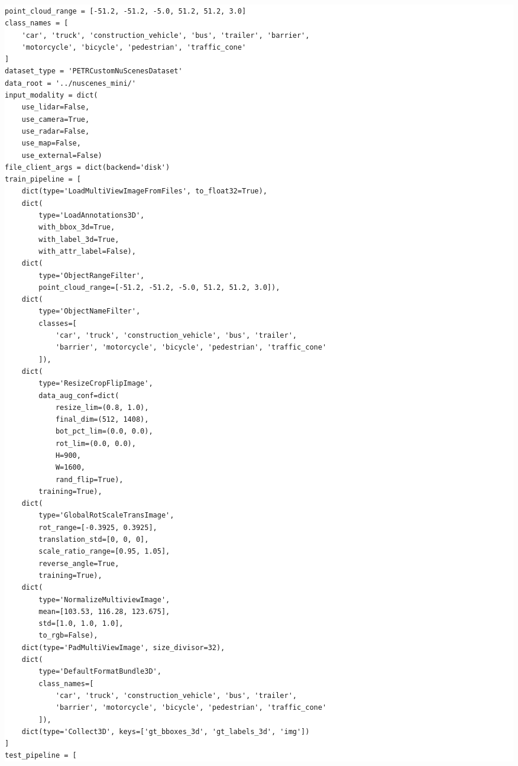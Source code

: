 ```
point_cloud_range = [-51.2, -51.2, -5.0, 51.2, 51.2, 3.0]
class_names = [
    'car', 'truck', 'construction_vehicle', 'bus', 'trailer', 'barrier',
    'motorcycle', 'bicycle', 'pedestrian', 'traffic_cone'
]
dataset_type = 'PETRCustomNuScenesDataset'
data_root = '../nuscenes_mini/'
input_modality = dict(
    use_lidar=False,
    use_camera=True,
    use_radar=False,
    use_map=False,
    use_external=False)
file_client_args = dict(backend='disk')
train_pipeline = [
    dict(type='LoadMultiViewImageFromFiles', to_float32=True),
    dict(
        type='LoadAnnotations3D',
        with_bbox_3d=True,
        with_label_3d=True,
        with_attr_label=False),
    dict(
        type='ObjectRangeFilter',
        point_cloud_range=[-51.2, -51.2, -5.0, 51.2, 51.2, 3.0]),
    dict(
        type='ObjectNameFilter',
        classes=[
            'car', 'truck', 'construction_vehicle', 'bus', 'trailer',
            'barrier', 'motorcycle', 'bicycle', 'pedestrian', 'traffic_cone'
        ]),
    dict(
        type='ResizeCropFlipImage',
        data_aug_conf=dict(
            resize_lim=(0.8, 1.0),
            final_dim=(512, 1408),
            bot_pct_lim=(0.0, 0.0),
            rot_lim=(0.0, 0.0),
            H=900,
            W=1600,
            rand_flip=True),
        training=True),
    dict(
        type='GlobalRotScaleTransImage',
        rot_range=[-0.3925, 0.3925],
        translation_std=[0, 0, 0],
        scale_ratio_range=[0.95, 1.05],
        reverse_angle=True,
        training=True),
    dict(
        type='NormalizeMultiviewImage',
        mean=[103.53, 116.28, 123.675],
        std=[1.0, 1.0, 1.0],
        to_rgb=False),
    dict(type='PadMultiViewImage', size_divisor=32),
    dict(
        type='DefaultFormatBundle3D',
        class_names=[
            'car', 'truck', 'construction_vehicle', 'bus', 'trailer',
            'barrier', 'motorcycle', 'bicycle', 'pedestrian', 'traffic_cone'
        ]),
    dict(type='Collect3D', keys=['gt_bboxes_3d', 'gt_labels_3d', 'img'])
]
test_pipeline = [
```